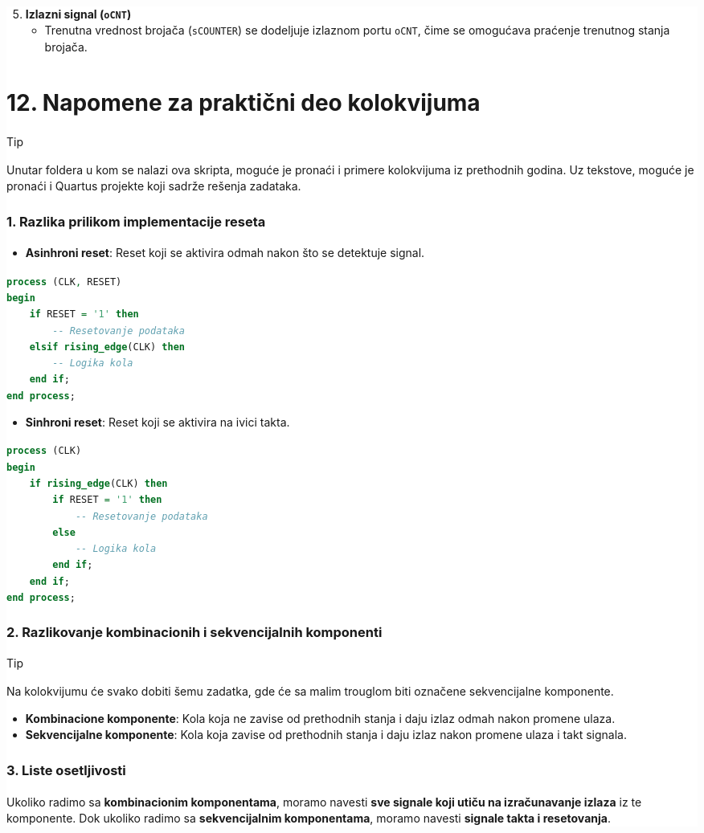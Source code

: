 5. **Izlazni signal (`oCNT`)**  
   - Trenutna vrednost brojača (`sCOUNTER`) se dodeljuje izlaznom portu `oCNT`, čime se omogućava praćenje trenutnog stanja brojača.

# 12. Napomene za praktični deo kolokvijuma

> [!TIP]
> Unutar foldera u kom se nalazi ova skripta, moguće je pronaći i primere kolokvijuma iz prethodnih godina. Uz tekstove, moguće je pronaći i Quartus projekte koji sadrže rešenja zadataka.

### 1. Razlika prilikom implementacije reseta
   
- **Asinhroni reset**: Reset koji se aktivira odmah nakon što se detektuje signal.
```vhdl
process (CLK, RESET)
begin
    if RESET = '1' then
        -- Resetovanje podataka
    elsif rising_edge(CLK) then
        -- Logika kola
    end if;
end process;
```

- **Sinhroni reset**: Reset koji se aktivira na ivici takta.
```vhdl
process (CLK)
begin
    if rising_edge(CLK) then
        if RESET = '1' then
            -- Resetovanje podataka
        else
            -- Logika kola
        end if;
    end if;
end process;
```

### 2. Razlikovanje kombinacionih i sekvencijalnih komponenti

> [!TIP]
> Na kolokvijumu će svako dobiti šemu zadatka, gde će sa malim trouglom biti označene sekvencijalne komponente.

- **Kombinacione komponente**: Kola koja ne zavise od prethodnih stanja i daju izlaz odmah nakon promene ulaza.
- **Sekvencijalne komponente**: Kola koja zavise od prethodnih stanja i daju izlaz nakon promene ulaza i takt signala.

### 3. Liste osetljivosti

Ukoliko radimo sa **kombinacionim komponentama**, moramo navesti **sve signale koji utiču na izračunavanje izlaza** iz te komponente. Dok ukoliko radimo sa **sekvencijalnim komponentama**, moramo navesti **signale takta i resetovanja**.

